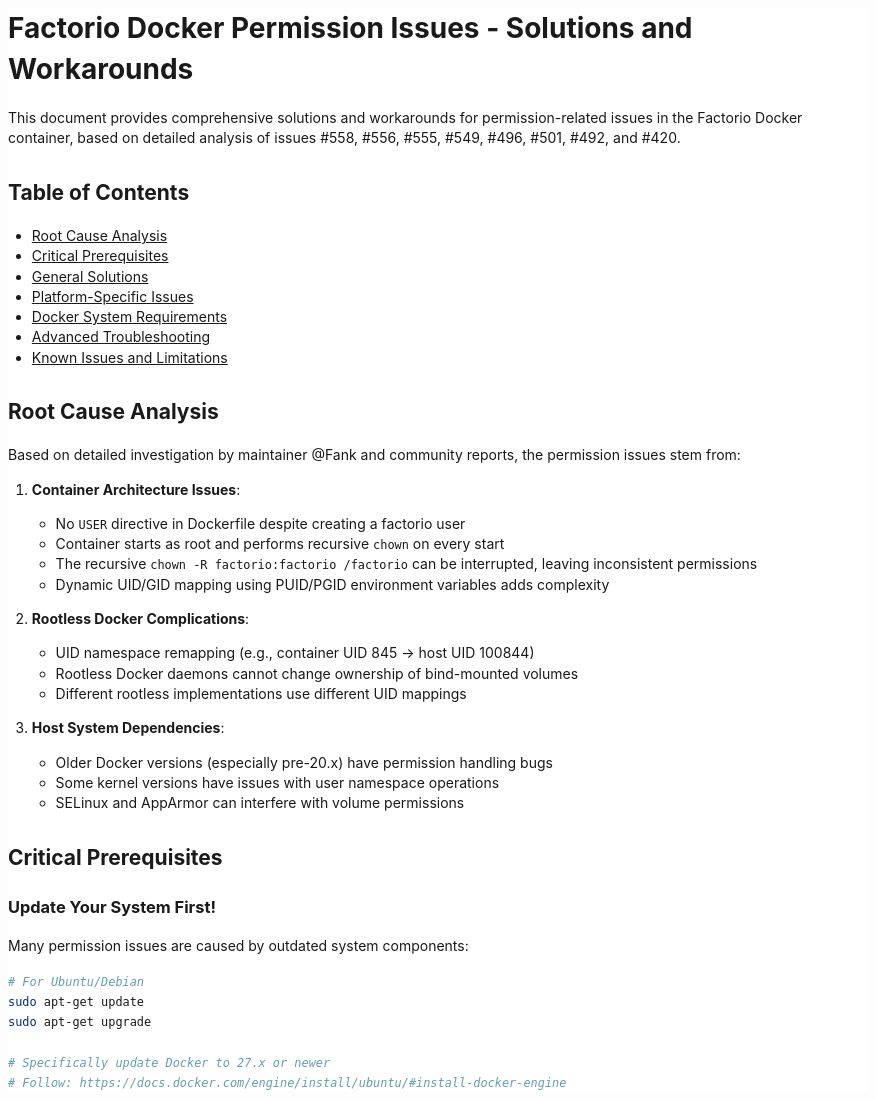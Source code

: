 # Factorio Docker Permission Issues - Solutions and Workarounds

This document provides comprehensive solutions and workarounds for permission-related issues in the Factorio Docker container, based on detailed analysis of issues #558, #556, #555, #549, #496, #501, #492, and #420.

## Table of Contents
- [Root Cause Analysis](#root-cause-analysis)
- [Critical Prerequisites](#critical-prerequisites)
- [General Solutions](#general-solutions)
- [Platform-Specific Issues](#platform-specific-issues)
- [Docker System Requirements](#docker-system-requirements)
- [Advanced Troubleshooting](#advanced-troubleshooting)
- [Known Issues and Limitations](#known-issues-and-limitations)

## Root Cause Analysis

Based on detailed investigation by maintainer @Fank and community reports, the permission issues stem from:

1. **Container Architecture Issues**:
   - No `USER` directive in Dockerfile despite creating a factorio user
   - Container starts as root and performs recursive `chown` on every start
   - The recursive `chown -R factorio:factorio /factorio` can be interrupted, leaving inconsistent permissions
   - Dynamic UID/GID mapping using PUID/PGID environment variables adds complexity

2. **Rootless Docker Complications**:
   - UID namespace remapping (e.g., container UID 845 → host UID 100844)
   - Rootless Docker daemons cannot change ownership of bind-mounted volumes
   - Different rootless implementations use different UID mappings

3. **Host System Dependencies**:
   - Older Docker versions (especially pre-20.x) have permission handling bugs
   - Some kernel versions have issues with user namespace operations
   - SELinux and AppArmor can interfere with volume permissions

## Critical Prerequisites

### Update Your System First!
Many permission issues are caused by outdated system components:

```bash
# For Ubuntu/Debian
sudo apt-get update
sudo apt-get upgrade

# Specifically update Docker to 27.x or newer
# Follow: https://docs.docker.com/engine/install/ubuntu/#install-docker-engine
```
